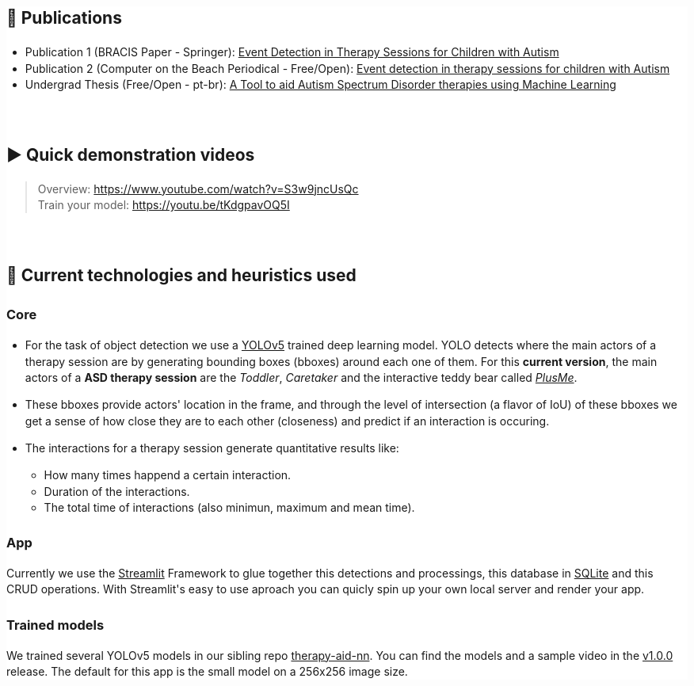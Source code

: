 <a name="pubs"></a>
## 📰 Publications
* Publication 1 (BRACIS Paper - Springer): [Event Detection in Therapy Sessions for Children with Autism](https://link.springer.com/chapter/10.1007/978-3-031-21689-3_17) <br>
* Publication 2 (Computer on the Beach Periodical - Free/Open): [Event detection in therapy sessions for children with Autism](https://periodicos.univali.br/index.php/acotb/article/view/19507/11309) <br>
* Undergrad Thesis (Free/Open - pt-br): [A Tool to aid Autism Spectrum Disorder therapies using Machine Learning](https://repositorio.ufsc.br/bitstream/handle/123456789/248134/tcc-alexandre-soli-soares.pdf)
<br>

<a name="demo"></a>
## ▶️ Quick demonstration videos
> Overview: https://www.youtube.com/watch?v=S3w9jncUsQc <br>
> Train your model: https://youtu.be/tKdgpavOQ5I <br>
<br>

<a name="techs"></a>
## 📝 Current technologies and heuristics used

### Core
* For the task of object detection we use a [YOLOv5](https://github.com/ultralytics/yolov5) trained deep learning model. YOLO detects where the main actors of a therapy session are by generating bounding boxes (bboxes) around each one of them. For this **current version**, the main actors of a **ASD therapy session** are the *Toddler*, *Caretaker* and the interactive teddy bear called [*PlusMe*](https://dl.acm.org/doi/pdf/10.1145/3491101.3519716?casa_token=iWYoiTNsB90AAAAA:x8TOj1oPpZoqyLTIV3FUw1yAIFTEnD_roG12wpDYmsIsg6JVSIjzj4whC2ky2Pj7oSv4GAU3FyX3).

* These bboxes provide actors' location in the frame, and through the level of intersection (a flavor of IoU) of these bboxes we get a sense of how close they are to each other (closeness) and predict if an interaction is occuring.

* The interactions for a therapy session generate quantitative results like:
  * How many times happend a certain interaction.
  * Duration of the interactions.
  * The total time of interactions (also minimun, maximum and mean time).

### App
Currently we use the [Streamlit](https://github.com/streamlit/streamlit) Framework to glue together this detections and processings, this database in [SQLite](https://www.sqlite.org/index.html) and this CRUD operations. With Streamlit's easy to use aproach you can quicly spin up your own local server and render your app.

### Trained models
We trained several YOLOv5 models in our sibling repo [therapy-aid-nn](https://github.com/solisoares/therapy-aid-nn). You can find the models and a sample video in the [v1.0.0](https://github.com/solisoares/therapy-aid-nn/releases/tag/v1.0.0) release.  The default for this app is the small model on a 256x256 image size.  
